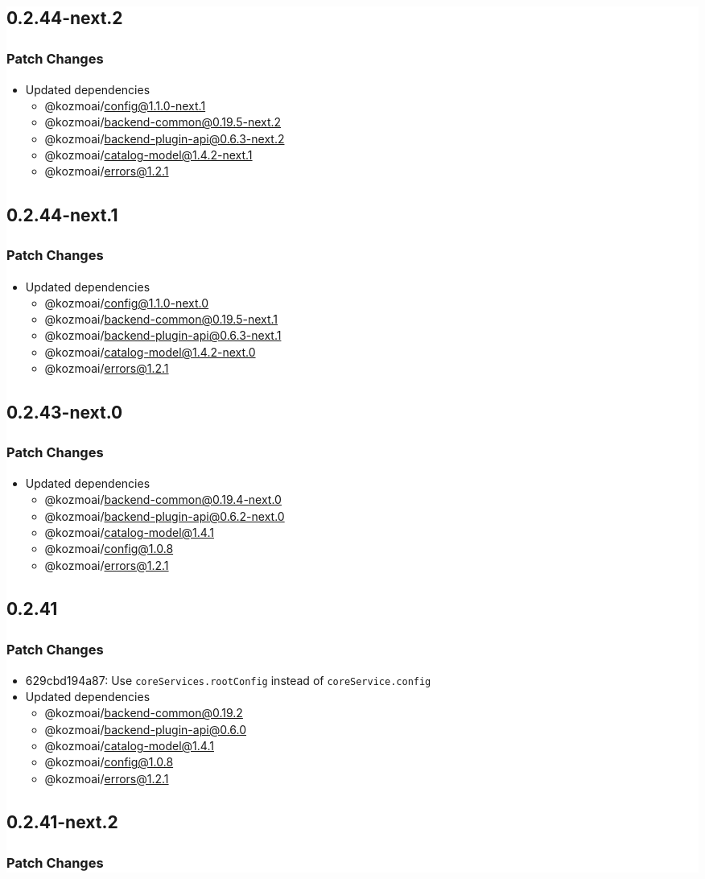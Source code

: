 ## 0.2.44-next.2

### Patch Changes

- Updated dependencies
  - @kozmoai/config@1.1.0-next.1
  - @kozmoai/backend-common@0.19.5-next.2
  - @kozmoai/backend-plugin-api@0.6.3-next.2
  - @kozmoai/catalog-model@1.4.2-next.1
  - @kozmoai/errors@1.2.1

## 0.2.44-next.1

### Patch Changes

- Updated dependencies
  - @kozmoai/config@1.1.0-next.0
  - @kozmoai/backend-common@0.19.5-next.1
  - @kozmoai/backend-plugin-api@0.6.3-next.1
  - @kozmoai/catalog-model@1.4.2-next.0
  - @kozmoai/errors@1.2.1

## 0.2.43-next.0

### Patch Changes

- Updated dependencies
  - @kozmoai/backend-common@0.19.4-next.0
  - @kozmoai/backend-plugin-api@0.6.2-next.0
  - @kozmoai/catalog-model@1.4.1
  - @kozmoai/config@1.0.8
  - @kozmoai/errors@1.2.1

## 0.2.41

### Patch Changes

- 629cbd194a87: Use `coreServices.rootConfig` instead of `coreService.config`
- Updated dependencies
  - @kozmoai/backend-common@0.19.2
  - @kozmoai/backend-plugin-api@0.6.0
  - @kozmoai/catalog-model@1.4.1
  - @kozmoai/config@1.0.8
  - @kozmoai/errors@1.2.1

## 0.2.41-next.2

### Patch Changes
